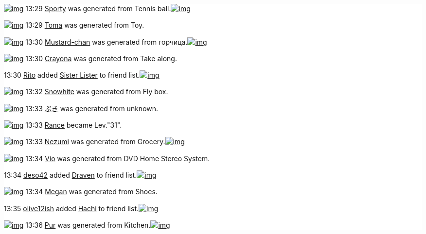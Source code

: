 [![img](http://kacdn02.appspot.com/5647481220104192/4acc.png)](http://www.barcodekanojo.com/kanojo/2572951/Sporty) 13:29 [Sporty](http://www.barcodekanojo.com/kanojo/2572951/Sporty) was generated from Tennis ball.[![img](http://kacdn03.appspot.com/4881100946014208/d2bb.jpg)](http://www.barcodekanojo.com/product_images/barcode/5043817/1382329712/Tennis%20ball.jpg)

[![img](http://kacdn05.appspot.com/6673417105309696/cea9f.png)](http://www.barcodekanojo.com/kanojo/2572952/Toma) 13:29 [Toma](http://www.barcodekanojo.com/kanojo/2572952/Toma) was generated from Toy.

[![img](http://kacdn02.appspot.com/6460249288474624/302e.png)](http://www.barcodekanojo.com/kanojo/2572953/Mustard-chan) 13:30 [Mustard-chan](http://www.barcodekanojo.com/kanojo/2572953/Mustard-chan) was generated from горчица.[![img](http://kacdn01.appspot.com/6634740656373760/32e6.jpg)](http://www.barcodekanojo.com/product_images/barcode/5043819/1382329785/%D0%B3%D0%BE%D1%80%D1%87%D0%B8%D1%86%D0%B0.jpg)

[![img](http://img33.imageshack.us/img33/8320/h4sg.png)](http://www.barcodekanojo.com/kanojo/2572954/Crayona) 13:30 [Crayona](http://www.barcodekanojo.com/kanojo/2572954/Crayona) was generated from Take along.

13:30 [Rito](http://www.barcodekanojo.com/user/411889/Rito) added [Sister Lister](http://www.barcodekanojo.com/kanojo/2462505/Sister%20Lister) to friend list.[![img](http://img38.imageshack.us/img38/7720/tz67.png)](http://www.barcodekanojo.com/kanojo/2462505/Sister%20Lister)

[![img](http://kacdn01.appspot.com/4966544488529920/754f.png)](http://www.barcodekanojo.com/kanojo/2572955/Snowhite) 13:32 [Snowhite](http://www.barcodekanojo.com/kanojo/2572955/Snowhite) was generated from Fly box.

[![img](http://kacdn02.appspot.com/4815575851204608/7a5f2.png)](http://www.barcodekanojo.com/kanojo/2572956/%E3%81%B7%E3%81%8D) 13:33 [ぷき](http://www.barcodekanojo.com/kanojo/2572956/%E3%81%B7%E3%81%8D) was generated from unknown.

[![img](http://img545.imageshack.us/img545/6493/ygdz.jpg)](http://www.barcodekanojo.com/user/406708/Rance) 13:33 [Rance](http://www.barcodekanojo.com/user/406708/Rance) became Lev."31".

[![img](http://kacdn02.appspot.com/4895244541755392/c6c7.png)](http://www.barcodekanojo.com/kanojo/2572957/Nezumi) 13:33 [Nezumi](http://www.barcodekanojo.com/kanojo/2572957/Nezumi) was generated from Grocery.[![img](http://kacdn01.appspot.com/5924956776955904/2181.jpg)](http://www.barcodekanojo.com/product_images/barcode/5043824/1382329979/Grocery.jpg)

[![img](http://kacdn04.appspot.com/5566964810383360/8f0f.png)](http://www.barcodekanojo.com/kanojo/2572958/Vio) 13:34 [Vio](http://www.barcodekanojo.com/kanojo/2572958/Vio) was generated from DVD Home Stereo System.

13:34 [deso42](http://www.barcodekanojo.com/user/402237/deso42) added [Draven](http://www.barcodekanojo.com/kanojo/2479192/Draven) to friend list.[![img](http://kacdn05.appspot.com/4512737170292736/a614.png)](http://www.barcodekanojo.com/kanojo/2479192/Draven)

[![img](http://kacdn01.appspot.com/4981075168198656/43f6.png)](http://www.barcodekanojo.com/kanojo/2572959/Megan) 13:34 [Megan](http://www.barcodekanojo.com/kanojo/2572959/Megan) was generated from Shoes.

13:35 [olive12ish](http://www.barcodekanojo.com/user/390395/olive12ish) added [Hachi](http://www.barcodekanojo.com/kanojo/595750/Hachi) to friend list.[![img](http://kacdn05.appspot.com/6349205324955648/dd05.png)](http://www.barcodekanojo.com/kanojo/595750/Hachi)

[![img](http://kacdn02.appspot.com/5264176595337216/4a69.png)](http://www.barcodekanojo.com/kanojo/2572960/Pur) 13:36 [Pur](http://www.barcodekanojo.com/kanojo/2572960/Pur) was generated from Kitchen.[![img](http://kacdn01.appspot.com/5874328776212480/267f.jpg)](http://www.barcodekanojo.com/product_images/barcode/5043829/1382330111/Kitchen.jpg)
